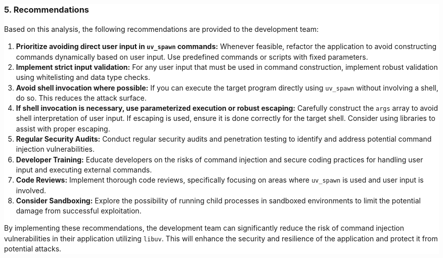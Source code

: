 ### 5. Recommendations

Based on this analysis, the following recommendations are provided to the development team:

1. **Prioritize avoiding direct user input in `uv_spawn` commands:**  Whenever feasible, refactor the application to avoid constructing commands dynamically based on user input. Use predefined commands or scripts with fixed parameters.
2. **Implement strict input validation:**  For any user input that must be used in command construction, implement robust validation using whitelisting and data type checks.
3. **Avoid shell invocation where possible:**  If you can execute the target program directly using `uv_spawn` without involving a shell, do so. This reduces the attack surface.
4. **If shell invocation is necessary, use parameterized execution or robust escaping:**  Carefully construct the `args` array to avoid shell interpretation of user input. If escaping is used, ensure it is done correctly for the target shell. Consider using libraries to assist with proper escaping.
5. **Regular Security Audits:** Conduct regular security audits and penetration testing to identify and address potential command injection vulnerabilities.
6. **Developer Training:**  Educate developers on the risks of command injection and secure coding practices for handling user input and executing external commands.
7. **Code Reviews:** Implement thorough code reviews, specifically focusing on areas where `uv_spawn` is used and user input is involved.
8. **Consider Sandboxing:** Explore the possibility of running child processes in sandboxed environments to limit the potential damage from successful exploitation.

By implementing these recommendations, the development team can significantly reduce the risk of command injection vulnerabilities in their application utilizing `libuv`. This will enhance the security and resilience of the application and protect it from potential attacks.